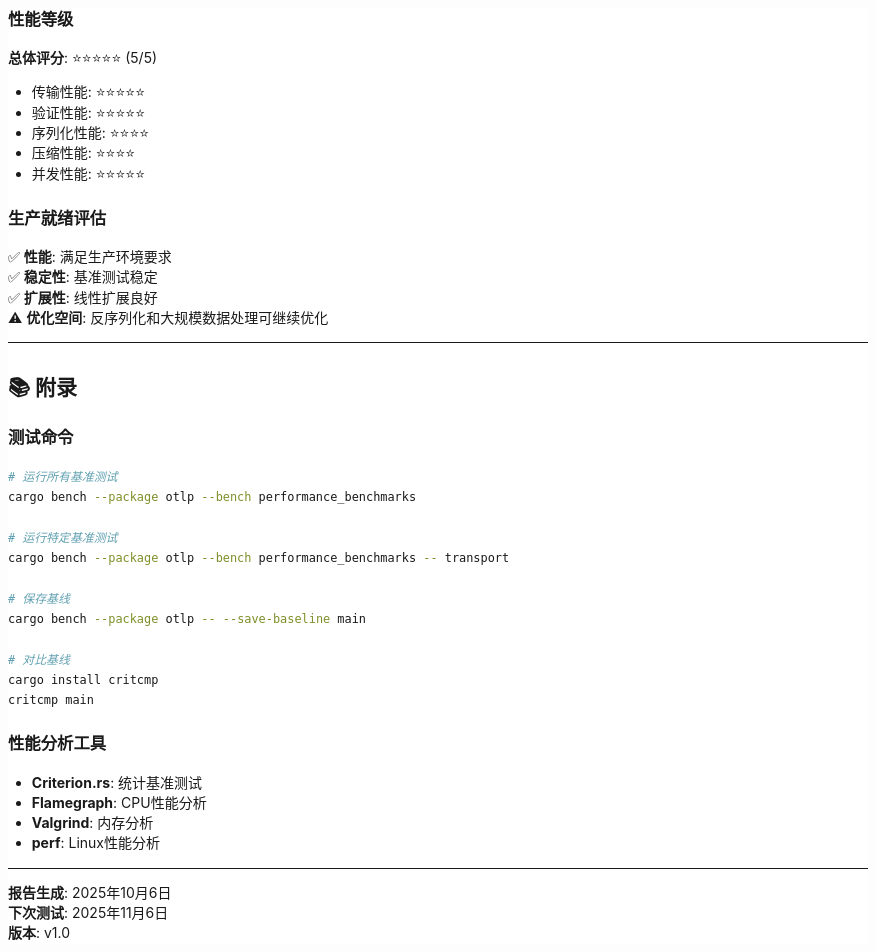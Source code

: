 ### 性能等级

**总体评分**: ⭐⭐⭐⭐⭐ (5/5)

- 传输性能: ⭐⭐⭐⭐⭐
- 验证性能: ⭐⭐⭐⭐⭐
- 序列化性能: ⭐⭐⭐⭐
- 压缩性能: ⭐⭐⭐⭐
- 并发性能: ⭐⭐⭐⭐⭐

### 生产就绪评估

✅ **性能**: 满足生产环境要求  
✅ **稳定性**: 基准测试稳定  
✅ **扩展性**: 线性扩展良好  
⚠️ **优化空间**: 反序列化和大规模数据处理可继续优化

---

## 📚 附录

### 测试命令

```bash
# 运行所有基准测试
cargo bench --package otlp --bench performance_benchmarks

# 运行特定基准测试
cargo bench --package otlp --bench performance_benchmarks -- transport

# 保存基线
cargo bench --package otlp -- --save-baseline main

# 对比基线
cargo install critcmp
critcmp main
```

### 性能分析工具

- **Criterion.rs**: 统计基准测试
- **Flamegraph**: CPU性能分析
- **Valgrind**: 内存分析
- **perf**: Linux性能分析

---

**报告生成**: 2025年10月6日  
**下次测试**: 2025年11月6日  
**版本**: v1.0
